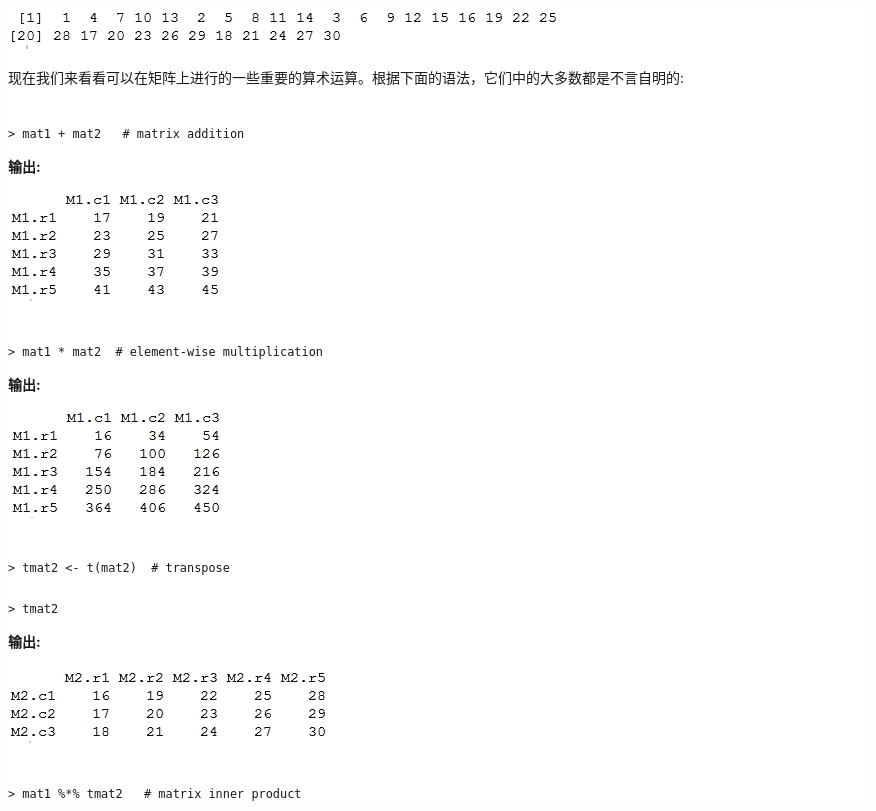 ![Matrix operations](img/B03459_01_13.jpg)

现在我们来看看可以在矩阵上进行的一些重要的算术运算。根据下面的语法，它们中的大多数都是不言自明的:

```

> mat1 + mat2   # matrix addition

```

**输出:**

![Matrix operations](img/B03459_01_14.jpg)

```

> mat1 * mat2  # element-wise multiplication

```

**输出:**

![Matrix operations](img/B03459_01_15.jpg)

```

> tmat2 <- t(mat2)  # transpose

> tmat2

```

**输出:**

![Matrix operations](img/B03459_01_16.jpg)

```

> mat1 %*% tmat2   # matrix inner product

```
